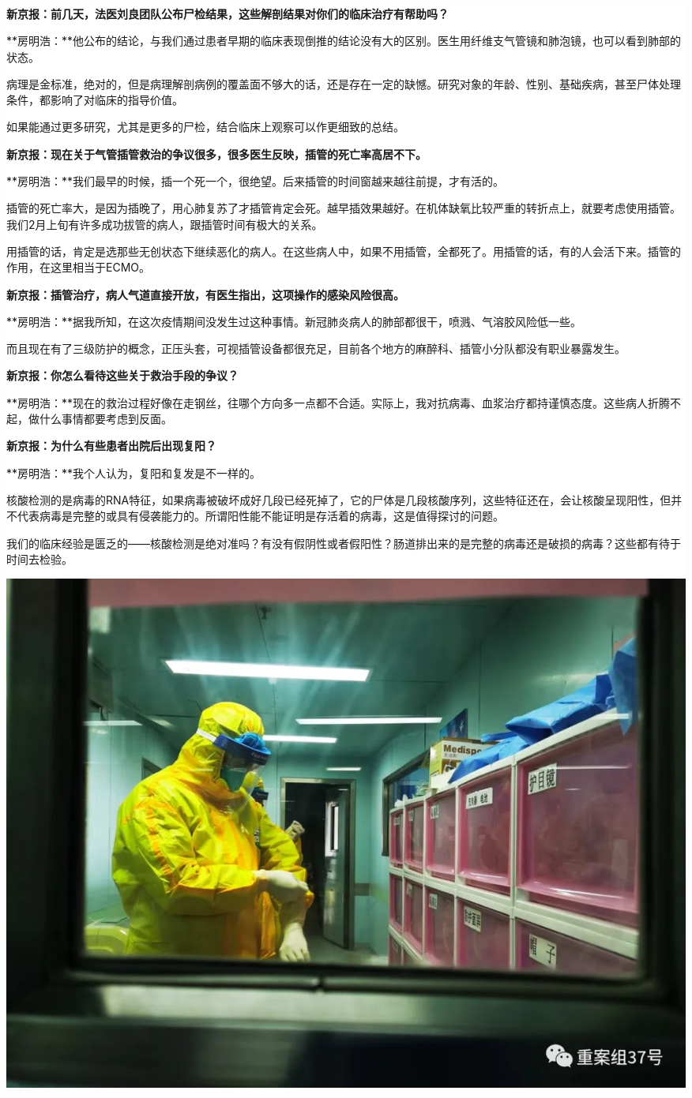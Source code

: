 **新京报：前几天，法医刘良团队公布尸检结果，这些解剖结果对你们的临床治疗有帮助吗？**

**房明浩：**他公布的结论，与我们通过患者早期的临床表现倒推的结论没有大的区别。医生用纤维支气管镜和肺泡镜，也可以看到肺部的状态。

病理是金标准，绝对的，但是病理解剖病例的覆盖面不够大的话，还是存在一定的缺憾。研究对象的年龄、性别、基础疾病，甚至尸体处理条件，都影响了对临床的指导价值。

如果能通过更多研究，尤其是更多的尸检，结合临床上观察可以作更细致的总结。

**新京报：现在关于气管插管救治的争议很多，很多医生反映，插管的死亡率高居不下。**

**房明浩：**我们最早的时候，插一个死一个，很绝望。后来插管的时间窗越来越往前提，才有活的。

插管的死亡率大，是因为插晚了，用心肺复苏了才插管肯定会死。越早插效果越好。在机体缺氧比较严重的转折点上，就要考虑使用插管。我们2月上旬有许多成功拔管的病人，跟插管时间有极大的关系。

用插管的话，肯定是选那些无创状态下继续恶化的病人。在这些病人中，如果不用插管，全都死了。用插管的话，有的人会活下来。插管的作用，在这里相当于ECMO。

**新京报：插管治疗，病人气道直接开放，有医生指出，这项操作的感染风险很高。**

**房明浩：**据我所知，在这次疫情期间没发生过这种事情。新冠肺炎病人的肺部都很干，喷溅、气溶胶风险低一些。

而且现在有了三级防护的概念，正压头套，可视插管设备都很充足，目前各个地方的麻醉科、插管小分队都没有职业暴露发生。

**新京报：你怎么看待这些关于救治手段的争议？**

**房明浩：**现在的救治过程好像在走钢丝，往哪个方向多一点都不合适。实际上，我对抗病毒、血浆治疗都持谨慎态度。这些病人折腾不起，做什么事情都要考虑到反面。

**新京报：为什么有些患者出院后出现复阳？**

**房明浩：**我个人认为，复阳和复发是不一样的。

核酸检测的是病毒的RNA特征，如果病毒被破坏成好几段已经死掉了，它的尸体是几段核酸序列，这些特征还在，会让核酸呈现阳性，但并不代表病毒是完整的或具有侵袭能力的。所谓阳性能不能证明是存活着的病毒，这是值得探讨的问题。

我们的临床经验是匮乏的——核酸检测是绝对准吗？有没有假阴性或者假阳性？肠道排出来的是完整的病毒还是破损的病毒？这些都有待于时间去检验。

![](/images/post/e1f2ff6ffea813557d3310154b245fba.jpg)
